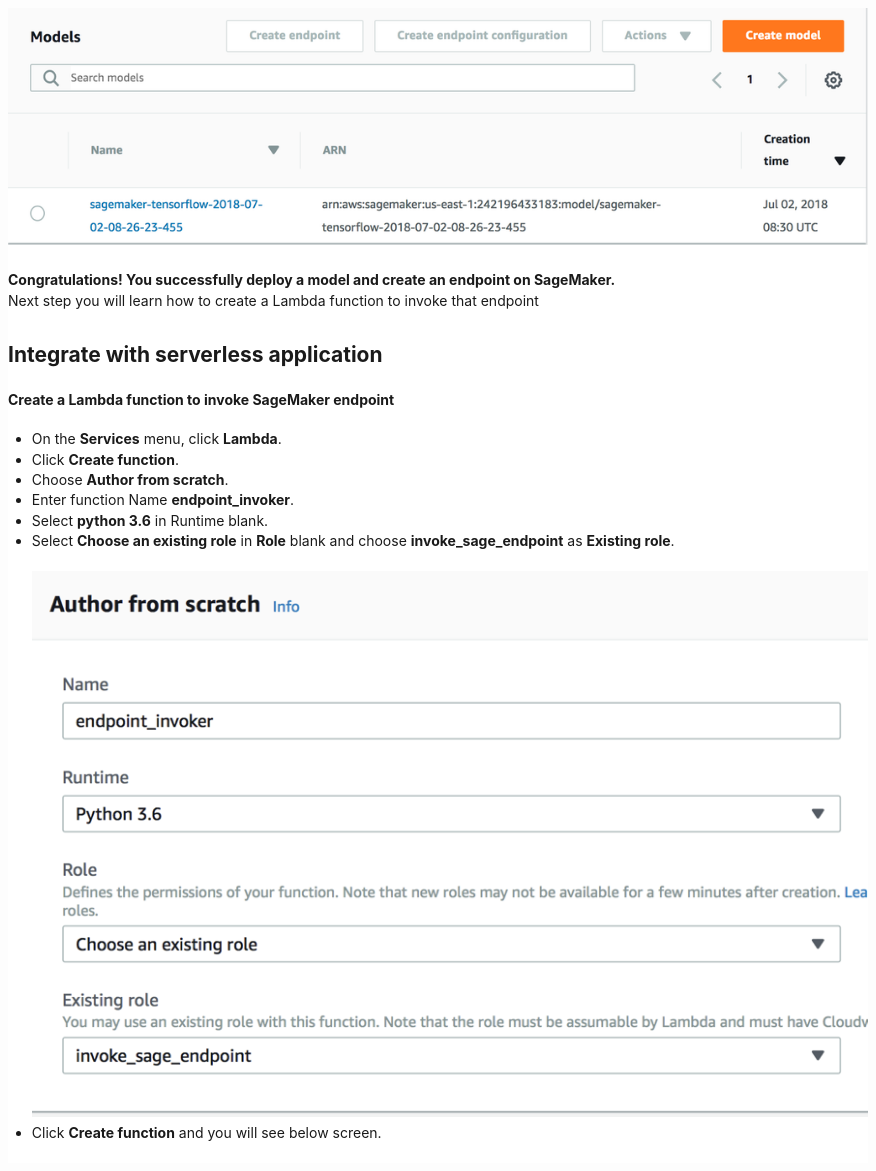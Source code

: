 ![invoke_endpoint4.png](./images/invoke_endpoint4.png) <br>   
**Congratulations! You successfully deploy a model and create an endpoint on SageMaker.**<br>
Next step you will learn how to create a Lambda function to invoke that endpoint<br>


## Integrate with serverless application

#### Create a Lambda function to invoke SageMaker endpoint

* 	On the **Services** menu, click **Lambda**.<br>
* 	Click **Create function**.<br>
* 	Choose **Author from scratch**.<br>
* 	Enter function Name **endpoint_invoker**.<br>
* 	Select **python 3.6** in Runtime blank.<br>
* 	Select **Choose an existing role** in **Role** blank and choose **invoke_sage_endpoint** as **Existing role**.<br><br>
![lambda_function1.png](./images/lambda_function1.png) <br>   
* 	Click **Create function** and you will see below screen.<br><br>